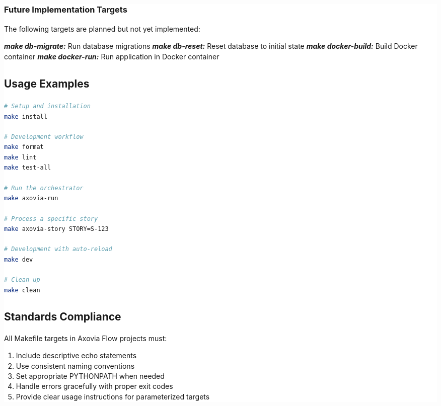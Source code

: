 ### Future Implementation Targets

The following targets are planned but not yet implemented:

***make db-migrate:*** Run database migrations
***make db-reset:*** Reset database to initial state
***make docker-build:*** Build Docker container
***make docker-run:*** Run application in Docker container

## Usage Examples

```bash
# Setup and installation
make install

# Development workflow
make format
make lint
make test-all

# Run the orchestrator
make axovia-run

# Process a specific story
make axovia-story STORY=S-123

# Development with auto-reload
make dev

# Clean up
make clean
```

## Standards Compliance

All Makefile targets in Axovia Flow projects must:
1. Include descriptive echo statements
2. Use consistent naming conventions
3. Set appropriate PYTHONPATH when needed
4. Handle errors gracefully with proper exit codes
5. Provide clear usage instructions for parameterized targets
